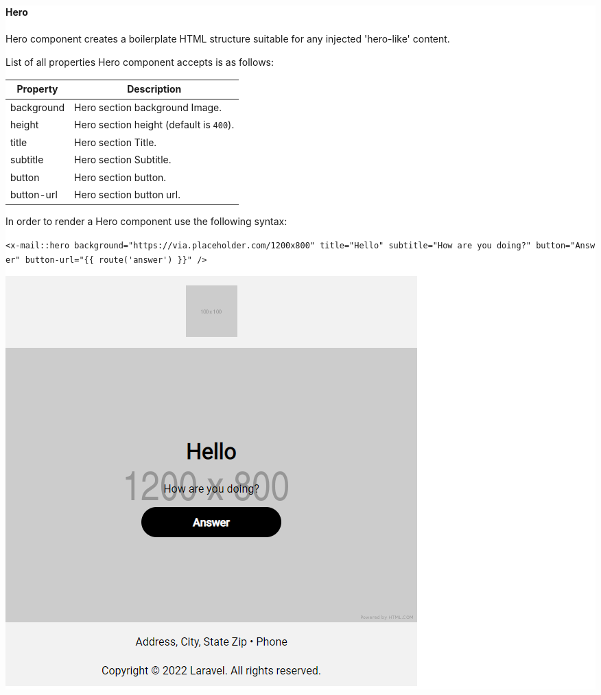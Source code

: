 #### Hero

Hero component creates a boilerplate HTML structure suitable for any injected 'hero-like' content.

List of all properties Hero component accepts is as follows:

| Property   | Description                             |
|------------|-----------------------------------------|
| background | Hero section background Image.          |
| height     | Hero section height (default is `400`). |
| title      | Hero section Title.                     |
| subtitle   | Hero section Subtitle.                  |
| button     | Hero section button.                    |
| button-url | Hero section button url.                |

In order to render a Hero component use the following syntax:

```blade
<x-mail::hero background="https://via.placeholder.com/1200x800" title="Hello" subtitle="How are you doing?" button="Answer" button-url="{{ route('answer') }}" />
```

![Hero Component content as a property](docs/images/Hero%201.png)
